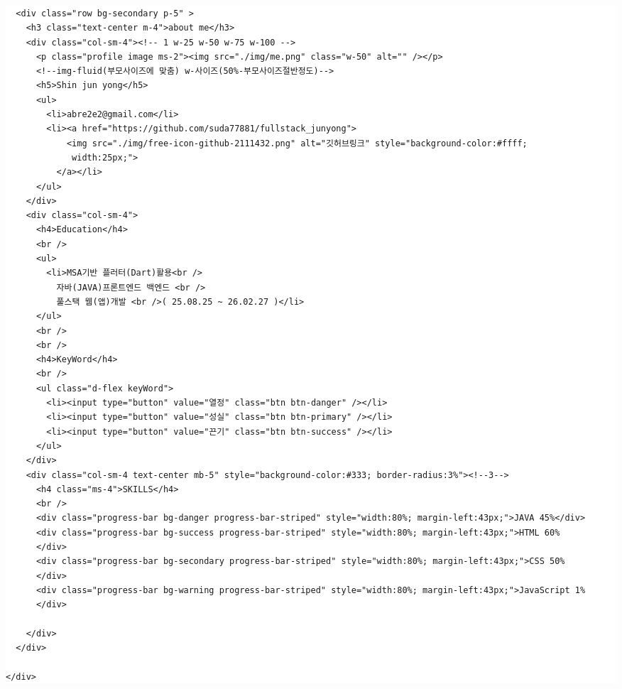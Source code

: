       <div class="row bg-secondary p-5" >
        <h3 class="text-center m-4">about me</h3>
        <div class="col-sm-4"><!-- 1 w-25 w-50 w-75 w-100 -->
          <p class="profile image ms-2"><img src="./img/me.png" class="w-50" alt="" /></p>
          <!--img-fluid(부모사이즈에 맞춤) w-사이즈(50%-부모사이즈절반정도)-->
          <h5>Shin jun yong</h5>
          <ul>
            <li>abre2e2@gmail.com</li>
            <li><a href="https://github.com/suda77881/fullstack_junyong">
                <img src="./img/free-icon-github-2111432.png" alt="깃허브링크" style="background-color:#ffff;
                 width:25px;">
              </a></li>
          </ul>
        </div>
        <div class="col-sm-4">
          <h4>Education</h4>
          <br />
          <ul>
            <li>MSA기반 플러터(Dart)활용<br />
              자바(JAVA)프론트엔드 백엔드 <br />
              풀스택 웹(앱)개발 <br />( 25.08.25 ~ 26.02.27 )</li>
          </ul>
          <br />
          <br />
          <h4>KeyWord</h4>
          <br />
          <ul class="d-flex keyWord">
            <li><input type="button" value="열정" class="btn btn-danger" /></li>
            <li><input type="button" value="성실" class="btn btn-primary" /></li>
            <li><input type="button" value="끈기" class="btn btn-success" /></li>
          </ul>
        </div>
        <div class="col-sm-4 text-center mb-5" style="background-color:#333; border-radius:3%"><!--3-->
          <h4 class="ms-4">SKILLS</h4>
          <br />
          <div class="progress-bar bg-danger progress-bar-striped" style="width:80%; margin-left:43px;">JAVA 45%</div>
          <div class="progress-bar bg-success progress-bar-striped" style="width:80%; margin-left:43px;">HTML 60%
          </div>
          <div class="progress-bar bg-secondary progress-bar-striped" style="width:80%; margin-left:43px;">CSS 50%
          </div>
          <div class="progress-bar bg-warning progress-bar-striped" style="width:80%; margin-left:43px;">JavaScript 1%
          </div>

        </div>
      </div>

    </div>

